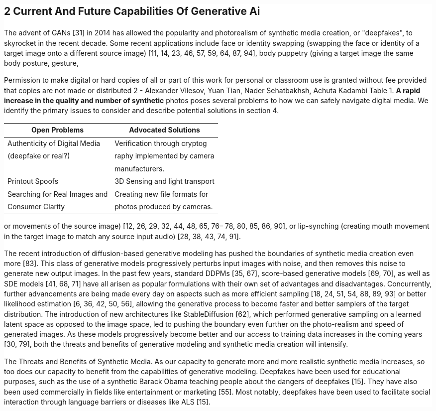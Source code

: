## 2 Current And Future Capabilities Of Generative Ai

The advent of GANs [31] in 2014 has allowed the popularity and photorealism of synthetic media creation, or "deepfakes", to skyrocket in the recent decade. Some recent applications include face or identity swapping (swapping the face or identity of a target image onto a different source image) [11, 14, 23, 46, 57, 59, 64, 87, 94], body puppetry (giving a target image the same body posture, gesture,

Permission to make digital or hard copies of all or part of this work for personal or classroom use is granted without fee provided that copies are not made or distributed
2 - Alexander Vilesov, Yuan Tian, Nader Sehatbakhsh, Achuta Kadambi Table 1. **A rapid increase in the quality and number of synthetic** photos poses several problems to how we can safely navigate digital media. We identify the primary issues to consider and describe potential solutions in section 4.

| Open Problems                 | Advocated Solutions            |
|-------------------------------|--------------------------------|
| Authenticity of Digital Media | Verification through cryptog                                |
| (deepfake or real?)           | raphy implemented by camera    |
|                               | manufacturers.                 |
| Printout Spoofs               | 3D Sensing and light transport |
| Searching for Real Images and | Creating new file formats for  |
| Consumer Clarity              | photos produced by cameras.    |

or movements of the source image) [12, 26, 29, 32, 44, 48, 65, 76–
78, 80, 85, 86, 90], or lip-synching (creating mouth movement in the target image to match any source input audio) [28, 38, 43, 74, 91].

The recent introduction of diffusion-based generative modeling has pushed the boundaries of synthetic media creation even more [83]. This class of generative models progressively perturbs input images with noise, and then removes this noise to generate new output images. In the past few years, standard DDPMs [35, 67], score-based generative models [69, 70], as well as SDE models [41, 68, 71] have all arisen as popular formulations with their own set of advantages and disadvantages. Concurrently, further advancements are being made every day on aspects such as more efficient sampling [18, 24, 51, 54, 88, 89, 93] or better likelihood estimation [6, 36, 42, 50, 56], allowing the generative process to become faster and better samplers of the target distribution. The introduction of new architectures like StableDiffusion [62], which performed generative sampling on a learned latent space as opposed to the image space, led to pushing the boundary even further on the photo-realism and speed of generated images. As these models progressively become better and our access to training data increases in the coming years [30, 79], both the threats and benefits of generative modeling and synthetic media creation will intensify.

The Threats and Benefits of Synthetic Media. As our capacity to generate more and more realistic synthetic media increases, so too does our capacity to benefit from the capabilities of generative modeling. Deepfakes have been used for educational purposes, such as the use of a synthetic Barack Obama teaching people about the dangers of deepfakes [15]. They have also been used commercially in fields like entertainment or marketing [55]. Most notably, deepfakes have been used to facilitate social interaction through language barriers or diseases like ALS [15].
